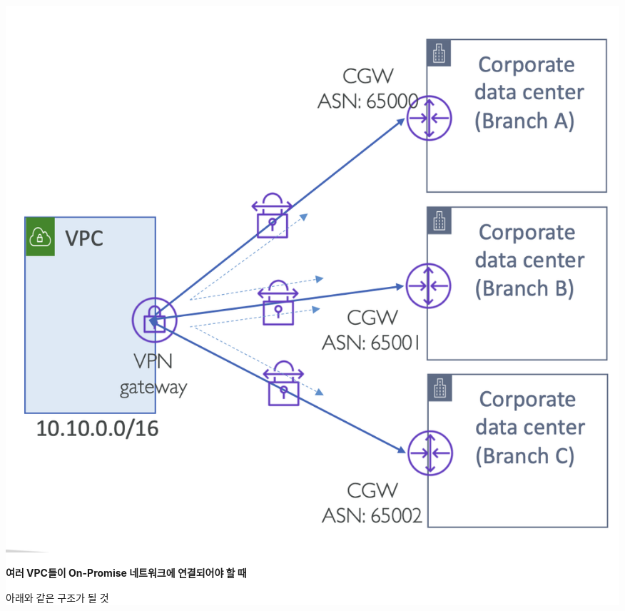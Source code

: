 <td><img src="./img/aws_transit_vpc_architecture_using_vpn_connections_img2.png" width="100%" /></td>
</tr>
</table>
<br/>

**여러 VPC들이 On-Promise 네트워크에 연결되어야 할 때**

아래와 같은 구조가 될 것
